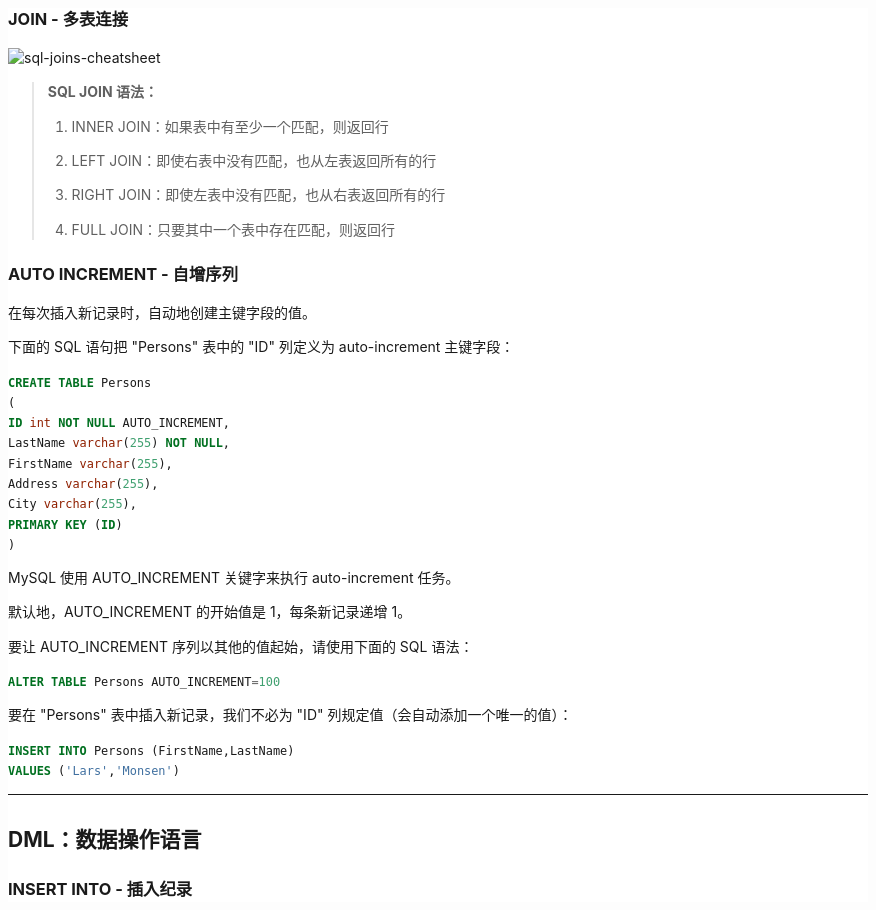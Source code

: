 ### JOIN - 多表连接

![sql-joins-cheatsheet](https://image-host-1255524710.cos.ap-beijing.myqcloud.com/img/20220403121603.png)

> **SQL JOIN 语法：**
>
> 1. INNER JOIN：如果表中有至少一个匹配，则返回行
>
> 2. LEFT JOIN：即使右表中没有匹配，也从左表返回所有的行
>
> 3. RIGHT JOIN：即使左表中没有匹配，也从右表返回所有的行
>
> 4. FULL JOIN：只要其中一个表中存在匹配，则返回行

### AUTO INCREMENT - 自增序列

在每次插入新记录时，自动地创建主键字段的值。

下面的 SQL 语句把 "Persons" 表中的 "ID" 列定义为 auto-increment 主键字段：

```sql
CREATE TABLE Persons
(
ID int NOT NULL AUTO_INCREMENT,
LastName varchar(255) NOT NULL,
FirstName varchar(255),
Address varchar(255),
City varchar(255),
PRIMARY KEY (ID)
)
```

MySQL 使用 AUTO_INCREMENT 关键字来执行 auto-increment 任务。

默认地，AUTO_INCREMENT 的开始值是 1，每条新记录递增 1。

要让 AUTO_INCREMENT 序列以其他的值起始，请使用下面的 SQL 语法：

```sql
ALTER TABLE Persons AUTO_INCREMENT=100
```

要在 "Persons" 表中插入新记录，我们不必为 "ID" 列规定值（会自动添加一个唯一的值）：

```sql
INSERT INTO Persons (FirstName,LastName)
VALUES ('Lars','Monsen')
```

---

## DML：数据操作语言

### INSERT INTO - 插入纪录
